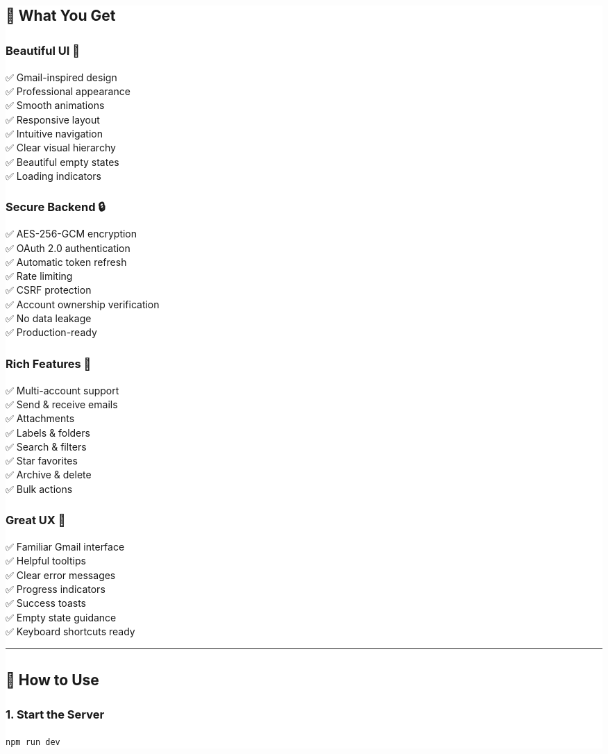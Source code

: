 
## 🎯 **What You Get**

### **Beautiful UI** 🎨
✅ Gmail-inspired design  
✅ Professional appearance  
✅ Smooth animations  
✅ Responsive layout  
✅ Intuitive navigation  
✅ Clear visual hierarchy  
✅ Beautiful empty states  
✅ Loading indicators  

### **Secure Backend** 🔒
✅ AES-256-GCM encryption  
✅ OAuth 2.0 authentication  
✅ Automatic token refresh  
✅ Rate limiting  
✅ CSRF protection  
✅ Account ownership verification  
✅ No data leakage  
✅ Production-ready  

### **Rich Features** 💪
✅ Multi-account support  
✅ Send & receive emails  
✅ Attachments  
✅ Labels & folders  
✅ Search & filters  
✅ Star favorites  
✅ Archive & delete  
✅ Bulk actions  

### **Great UX** 👥
✅ Familiar Gmail interface  
✅ Helpful tooltips  
✅ Clear error messages  
✅ Progress indicators  
✅ Success toasts  
✅ Empty state guidance  
✅ Keyboard shortcuts ready  

---

## 🚀 **How to Use**

### **1. Start the Server**
```bash
npm run dev
```
